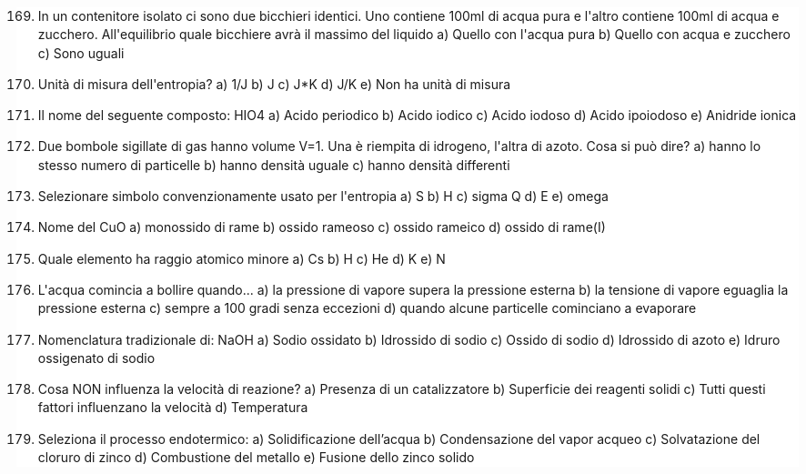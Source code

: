 169. In un contenitore isolato ci sono due bicchieri identici. Uno contiene 100ml di acqua pura e l'altro
contiene 100ml di acqua e zucchero. All'equilibrio quale bicchiere avrà il massimo del liquido
a) Quello con l'acqua pura
b) Quello con acqua e zucchero
c) Sono uguali
170. Unità di misura dell'entropia?
a) 1/J
b) J
c) J*K
d) J/K
e) Non ha unità di misura
171. Il nome del seguente composto: HIO4
a) Acido periodico
b) Acido iodico
c) Acido iodoso
d) Acido ipoiodoso
e) Anidride ionica
172. Due bombole sigillate di gas hanno volume V=1. Una è riempita di idrogeno, l'altra di azoto. Cosa si
può dire?
a) hanno lo stesso numero di particelle
b) hanno densità uguale
c) hanno densità differenti
173. Selezionare simbolo convenzionamente usato per l'entropia
a) S
b) H
c) sigma Q
d) E
e) omega
174. Nome del CuO
a) monossido di rame
b) ossido rameoso
c) ossido rameico
d) ossido di rame(I)
175. Quale elemento ha raggio atomico minore
a) Cs
b) H
c) He
d) K
e) N

176. L'acqua comincia a bollire quando...
a) la pressione di vapore supera la pressione esterna
b) la tensione di vapore eguaglia la pressione esterna
c) sempre a 100 gradi senza eccezioni
d) quando alcune particelle cominciano a evaporare
177. Nomenclatura tradizionale di: NaOH
a) Sodio ossidato
b) Idrossido di sodio
c) Ossido di sodio
d) Idrossido di azoto
e) Idruro ossigenato di sodio
178. Cosa NON influenza la velocità di reazione?
a) Presenza di un catalizzatore
b) Superficie dei reagenti solidi
c) Tutti questi fattori influenzano la velocità
d) Temperatura
179. Seleziona il processo endotermico:
a) Solidificazione dell’acqua
b) Condensazione del vapor acqueo
c) Solvatazione del cloruro di zinco
d) Combustione del metallo
e) Fusione dello zinco solido